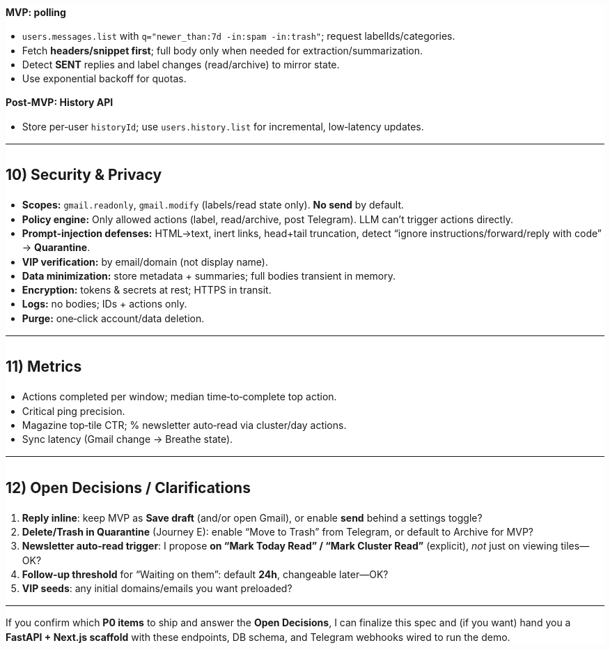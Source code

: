 **MVP: polling**

* `users.messages.list` with `q="newer_than:7d -in:spam -in:trash"`; request labelIds/categories.
* Fetch **headers/snippet first**; full body only when needed for extraction/summarization.
* Detect **SENT** replies and label changes (read/archive) to mirror state.
* Use exponential backoff for quotas.

**Post‑MVP: History API**

* Store per‑user `historyId`; use `users.history.list` for incremental, low‑latency updates.

---

## 10) Security & Privacy

* **Scopes:** `gmail.readonly`, `gmail.modify` (labels/read state only). **No send** by default.
* **Policy engine:** Only allowed actions (label, read/archive, post Telegram). LLM can’t trigger actions directly.
* **Prompt‑injection defenses:** HTML→text, inert links, head+tail truncation, detect “ignore instructions/forward/reply with code” → **Quarantine**.
* **VIP verification:** by email/domain (not display name).
* **Data minimization:** store metadata + summaries; full bodies transient in memory.
* **Encryption:** tokens & secrets at rest; HTTPS in transit.
* **Logs:** no bodies; IDs + actions only.
* **Purge:** one‑click account/data deletion.

---

## 11) Metrics

* Actions completed per window; median time‑to‑complete top action.
* Critical ping precision.
* Magazine top‑tile CTR; % newsletter auto‑read via cluster/day actions.
* Sync latency (Gmail change → Breathe state).

---

## 12) Open Decisions / Clarifications

1. **Reply inline**: keep MVP as **Save draft** (and/or open Gmail), or enable **send** behind a settings toggle?
2. **Delete/Trash in Quarantine** (Journey E): enable “Move to Trash” from Telegram, or default to Archive for MVP?
3. **Newsletter auto‑read trigger**: I propose **on “Mark Today Read” / “Mark Cluster Read”** (explicit), *not* just on viewing tiles—OK?
4. **Follow‑up threshold** for “Waiting on them”: default **24h**, changeable later—OK?
5. **VIP seeds**: any initial domains/emails you want preloaded?

---

If you confirm which **P0 items** to ship and answer the **Open Decisions**, I can finalize this spec and (if you want) hand you a **FastAPI + Next.js scaffold** with these endpoints, DB schema, and Telegram webhooks wired to run the demo.
